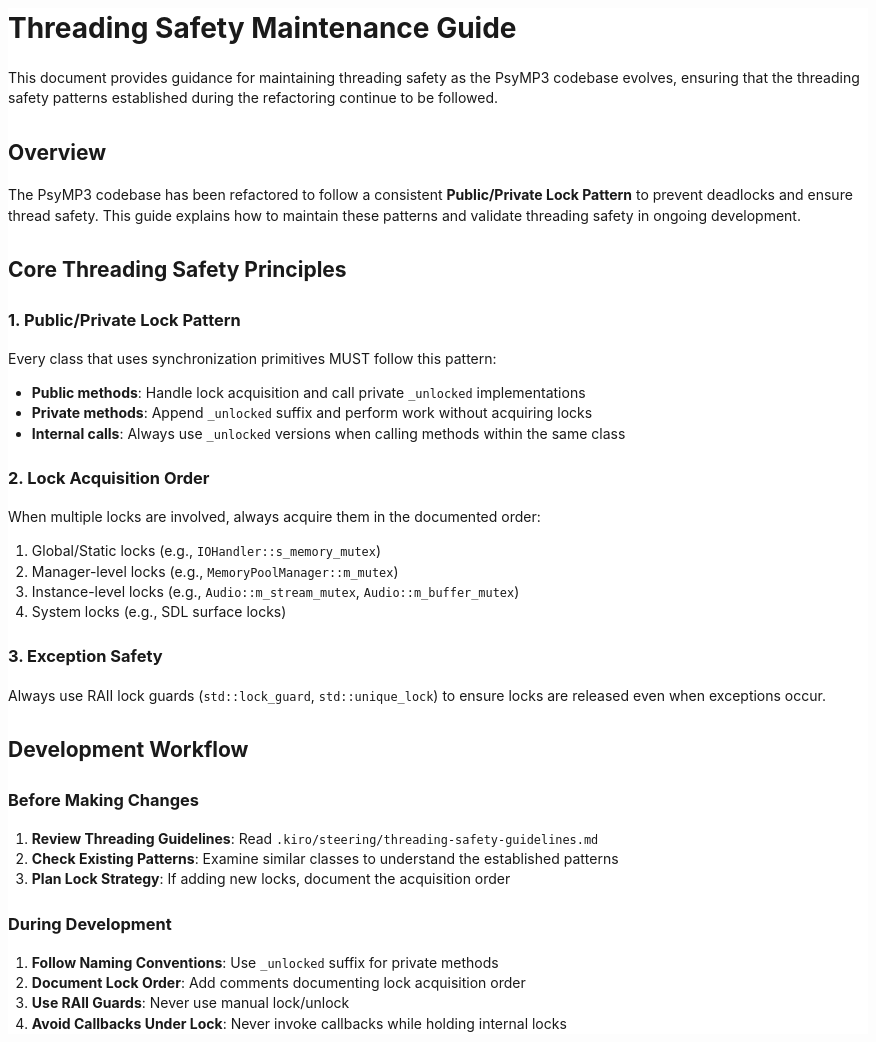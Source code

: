 # Threading Safety Maintenance Guide

This document provides guidance for maintaining threading safety as the PsyMP3 codebase evolves, ensuring that the threading safety patterns established during the refactoring continue to be followed.

## Overview

The PsyMP3 codebase has been refactored to follow a consistent **Public/Private Lock Pattern** to prevent deadlocks and ensure thread safety. This guide explains how to maintain these patterns and validate threading safety in ongoing development.

## Core Threading Safety Principles

### 1. Public/Private Lock Pattern

Every class that uses synchronization primitives MUST follow this pattern:

- **Public methods**: Handle lock acquisition and call private `_unlocked` implementations
- **Private methods**: Append `_unlocked` suffix and perform work without acquiring locks  
- **Internal calls**: Always use `_unlocked` versions when calling methods within the same class

### 2. Lock Acquisition Order

When multiple locks are involved, always acquire them in the documented order:

1. Global/Static locks (e.g., `IOHandler::s_memory_mutex`)
2. Manager-level locks (e.g., `MemoryPoolManager::m_mutex`)
3. Instance-level locks (e.g., `Audio::m_stream_mutex`, `Audio::m_buffer_mutex`)
4. System locks (e.g., SDL surface locks)

### 3. Exception Safety

Always use RAII lock guards (`std::lock_guard`, `std::unique_lock`) to ensure locks are released even when exceptions occur.

## Development Workflow

### Before Making Changes

1. **Review Threading Guidelines**: Read `.kiro/steering/threading-safety-guidelines.md`
2. **Check Existing Patterns**: Examine similar classes to understand the established patterns
3. **Plan Lock Strategy**: If adding new locks, document the acquisition order

### During Development

1. **Follow Naming Conventions**: Use `_unlocked` suffix for private methods
2. **Document Lock Order**: Add comments documenting lock acquisition order
3. **Use RAII Guards**: Never use manual lock/unlock
4. **Avoid Callbacks Under Lock**: Never invoke callbacks while holding internal locks
